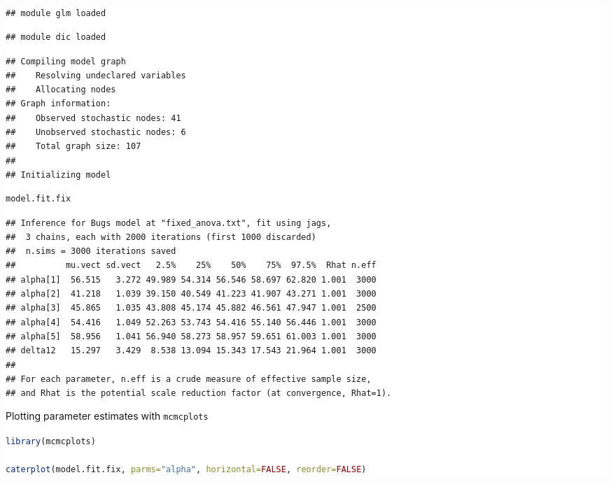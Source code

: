 ```
## module glm loaded
```

```
## module dic loaded
```

```
## Compiling model graph
##    Resolving undeclared variables
##    Allocating nodes
## Graph information:
##    Observed stochastic nodes: 41
##    Unobserved stochastic nodes: 6
##    Total graph size: 107
## 
## Initializing model
```

```r
model.fit.fix
```

```
## Inference for Bugs model at "fixed_anova.txt", fit using jags,
##  3 chains, each with 2000 iterations (first 1000 discarded)
##  n.sims = 3000 iterations saved
##          mu.vect sd.vect   2.5%    25%    50%    75%  97.5%  Rhat n.eff
## alpha[1]  56.515   3.272 49.989 54.314 56.546 58.697 62.820 1.001  3000
## alpha[2]  41.218   1.039 39.150 40.549 41.223 41.907 43.271 1.001  3000
## alpha[3]  45.865   1.035 43.808 45.174 45.882 46.561 47.947 1.001  2500
## alpha[4]  54.416   1.049 52.263 53.743 54.416 55.140 56.446 1.001  3000
## alpha[5]  58.956   1.041 56.940 58.273 58.957 59.651 61.003 1.001  3000
## delta12   15.297   3.429  8.538 13.094 15.343 17.543 21.964 1.001  3000
## 
## For each parameter, n.eff is a crude measure of effective sample size,
## and Rhat is the potential scale reduction factor (at convergence, Rhat=1).
```

Plotting parameter estimates with `mcmcplots`


```r
library(mcmcplots)

caterplot(model.fit.fix, parms="alpha", horizontal=FALSE, reorder=FALSE)
```

